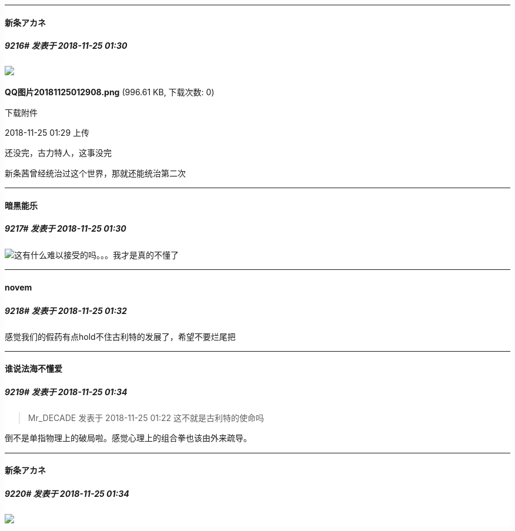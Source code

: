 
-----

####  新条アカネ  
##### 9216#       发表于 2018-11-25 01:30


<img src="https://img.saraba1st.com/forum/201811/25/012930ecvjyboq87jbg77d.png" referrerpolicy="no-referrer">


<strong>QQ图片20181125012908.png</strong> (996.61 KB, 下载次数: 0)

下载附件

2018-11-25 01:29 上传


还没完，古力特人，这事没完


新条茜曾经统治过这个世界，那就还能统治第二次


-----

####  暗黑能乐  
##### 9217#       发表于 2018-11-25 01:30


<img src="https://static.saraba1st.com/image/smiley/face2017/125.png" referrerpolicy="no-referrer">这有什么难以接受的吗。。。我才是真的不懂了


-----

####  novem  
##### 9218#       发表于 2018-11-25 01:32


感觉我们的假药有点hold不住古利特的发展了，希望不要烂尾把


-----

####  谁说法海不懂爱  
##### 9219#       发表于 2018-11-25 01:34


<blockquote>Mr_DECADE 发表于 2018-11-25 01:22
这不就是古利特的使命吗</blockquote>
倒不是单指物理上的破局啦。感觉心理上的组合拳也该由外来疏导。


-----

####  新条アカネ  
##### 9220#       发表于 2018-11-25 01:34


<img src="https://img.saraba1st.com/forum/201811/25/013419qjfxx0u6onjjyzy6.jpg" referrerpolicy="no-referrer">
